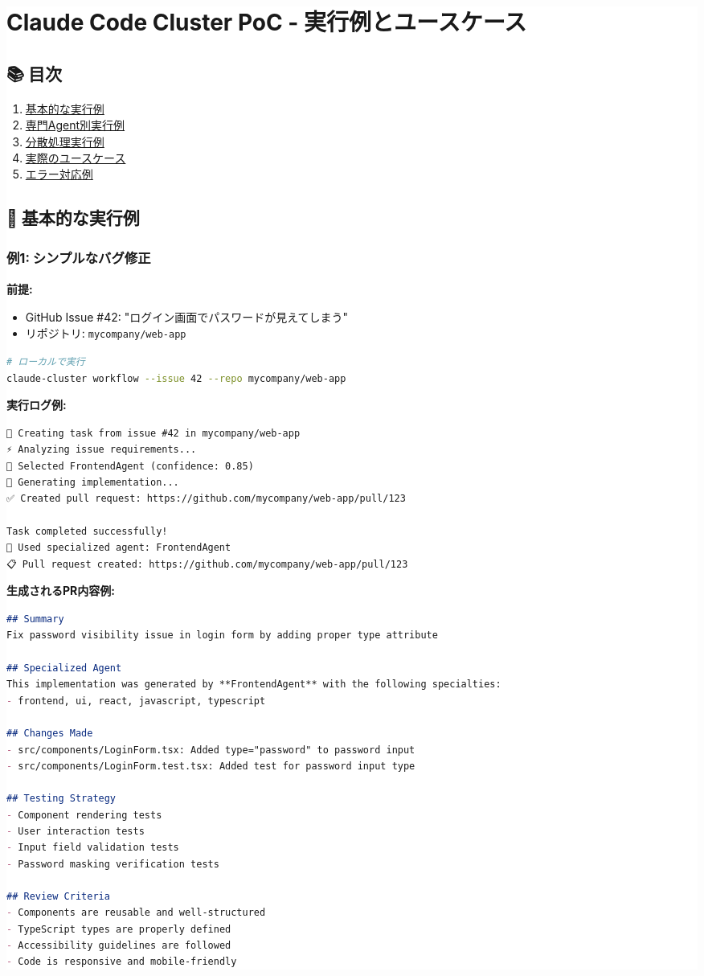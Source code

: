 # Claude Code Cluster PoC - 実行例とユースケース

## 📚 目次

1. [基本的な実行例](#基本的な実行例)
2. [専門Agent別実行例](#専門agent別実行例)
3. [分散処理実行例](#分散処理実行例)
4. [実際のユースケース](#実際のユースケース)
5. [エラー対応例](#エラー対応例)

## 🚀 基本的な実行例

### 例1: シンプルなバグ修正

**前提:**
- GitHub Issue #42: "ログイン画面でパスワードが見えてしまう"
- リポジトリ: `mycompany/web-app`

```bash
# ローカルで実行
claude-cluster workflow --issue 42 --repo mycompany/web-app
```

**実行ログ例:**
```
📝 Creating task from issue #42 in mycompany/web-app
⚡ Analyzing issue requirements...
🎯 Selected FrontendAgent (confidence: 0.85)
🔧 Generating implementation...
✅ Created pull request: https://github.com/mycompany/web-app/pull/123

Task completed successfully!
🎯 Used specialized agent: FrontendAgent
📋 Pull request created: https://github.com/mycompany/web-app/pull/123
```

**生成されるPR内容例:**
```markdown
## Summary
Fix password visibility issue in login form by adding proper type attribute

## Specialized Agent
This implementation was generated by **FrontendAgent** with the following specialties:
- frontend, ui, react, javascript, typescript

## Changes Made
- src/components/LoginForm.tsx: Added type="password" to password input
- src/components/LoginForm.test.tsx: Added test for password input type

## Testing Strategy
- Component rendering tests
- User interaction tests
- Input field validation tests
- Password masking verification tests

## Review Criteria
- Components are reusable and well-structured
- TypeScript types are properly defined
- Accessibility guidelines are followed
- Code is responsive and mobile-friendly
```
